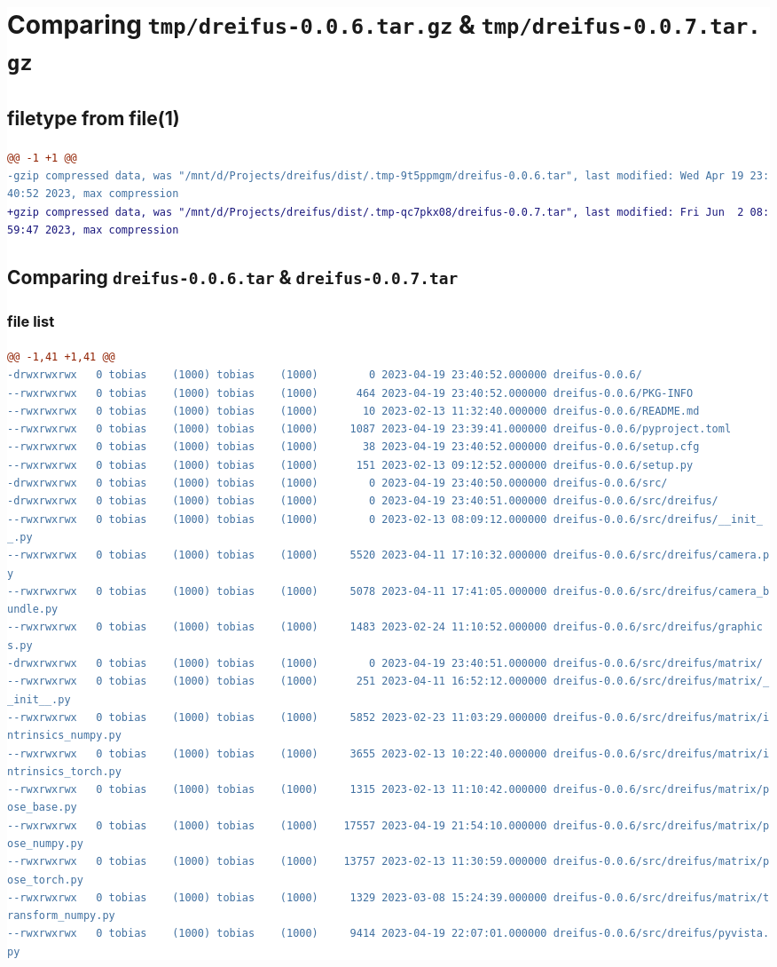 # Comparing `tmp/dreifus-0.0.6.tar.gz` & `tmp/dreifus-0.0.7.tar.gz`

## filetype from file(1)

```diff
@@ -1 +1 @@
-gzip compressed data, was "/mnt/d/Projects/dreifus/dist/.tmp-9t5ppmgm/dreifus-0.0.6.tar", last modified: Wed Apr 19 23:40:52 2023, max compression
+gzip compressed data, was "/mnt/d/Projects/dreifus/dist/.tmp-qc7pkx08/dreifus-0.0.7.tar", last modified: Fri Jun  2 08:59:47 2023, max compression
```

## Comparing `dreifus-0.0.6.tar` & `dreifus-0.0.7.tar`

### file list

```diff
@@ -1,41 +1,41 @@
-drwxrwxrwx   0 tobias    (1000) tobias    (1000)        0 2023-04-19 23:40:52.000000 dreifus-0.0.6/
--rwxrwxrwx   0 tobias    (1000) tobias    (1000)      464 2023-04-19 23:40:52.000000 dreifus-0.0.6/PKG-INFO
--rwxrwxrwx   0 tobias    (1000) tobias    (1000)       10 2023-02-13 11:32:40.000000 dreifus-0.0.6/README.md
--rwxrwxrwx   0 tobias    (1000) tobias    (1000)     1087 2023-04-19 23:39:41.000000 dreifus-0.0.6/pyproject.toml
--rwxrwxrwx   0 tobias    (1000) tobias    (1000)       38 2023-04-19 23:40:52.000000 dreifus-0.0.6/setup.cfg
--rwxrwxrwx   0 tobias    (1000) tobias    (1000)      151 2023-02-13 09:12:52.000000 dreifus-0.0.6/setup.py
-drwxrwxrwx   0 tobias    (1000) tobias    (1000)        0 2023-04-19 23:40:50.000000 dreifus-0.0.6/src/
-drwxrwxrwx   0 tobias    (1000) tobias    (1000)        0 2023-04-19 23:40:51.000000 dreifus-0.0.6/src/dreifus/
--rwxrwxrwx   0 tobias    (1000) tobias    (1000)        0 2023-02-13 08:09:12.000000 dreifus-0.0.6/src/dreifus/__init__.py
--rwxrwxrwx   0 tobias    (1000) tobias    (1000)     5520 2023-04-11 17:10:32.000000 dreifus-0.0.6/src/dreifus/camera.py
--rwxrwxrwx   0 tobias    (1000) tobias    (1000)     5078 2023-04-11 17:41:05.000000 dreifus-0.0.6/src/dreifus/camera_bundle.py
--rwxrwxrwx   0 tobias    (1000) tobias    (1000)     1483 2023-02-24 11:10:52.000000 dreifus-0.0.6/src/dreifus/graphics.py
-drwxrwxrwx   0 tobias    (1000) tobias    (1000)        0 2023-04-19 23:40:51.000000 dreifus-0.0.6/src/dreifus/matrix/
--rwxrwxrwx   0 tobias    (1000) tobias    (1000)      251 2023-04-11 16:52:12.000000 dreifus-0.0.6/src/dreifus/matrix/__init__.py
--rwxrwxrwx   0 tobias    (1000) tobias    (1000)     5852 2023-02-23 11:03:29.000000 dreifus-0.0.6/src/dreifus/matrix/intrinsics_numpy.py
--rwxrwxrwx   0 tobias    (1000) tobias    (1000)     3655 2023-02-13 10:22:40.000000 dreifus-0.0.6/src/dreifus/matrix/intrinsics_torch.py
--rwxrwxrwx   0 tobias    (1000) tobias    (1000)     1315 2023-02-13 11:10:42.000000 dreifus-0.0.6/src/dreifus/matrix/pose_base.py
--rwxrwxrwx   0 tobias    (1000) tobias    (1000)    17557 2023-04-19 21:54:10.000000 dreifus-0.0.6/src/dreifus/matrix/pose_numpy.py
--rwxrwxrwx   0 tobias    (1000) tobias    (1000)    13757 2023-02-13 11:30:59.000000 dreifus-0.0.6/src/dreifus/matrix/pose_torch.py
--rwxrwxrwx   0 tobias    (1000) tobias    (1000)     1329 2023-03-08 15:24:39.000000 dreifus-0.0.6/src/dreifus/matrix/transform_numpy.py
--rwxrwxrwx   0 tobias    (1000) tobias    (1000)     9414 2023-04-19 22:07:01.000000 dreifus-0.0.6/src/dreifus/pyvista.py
```